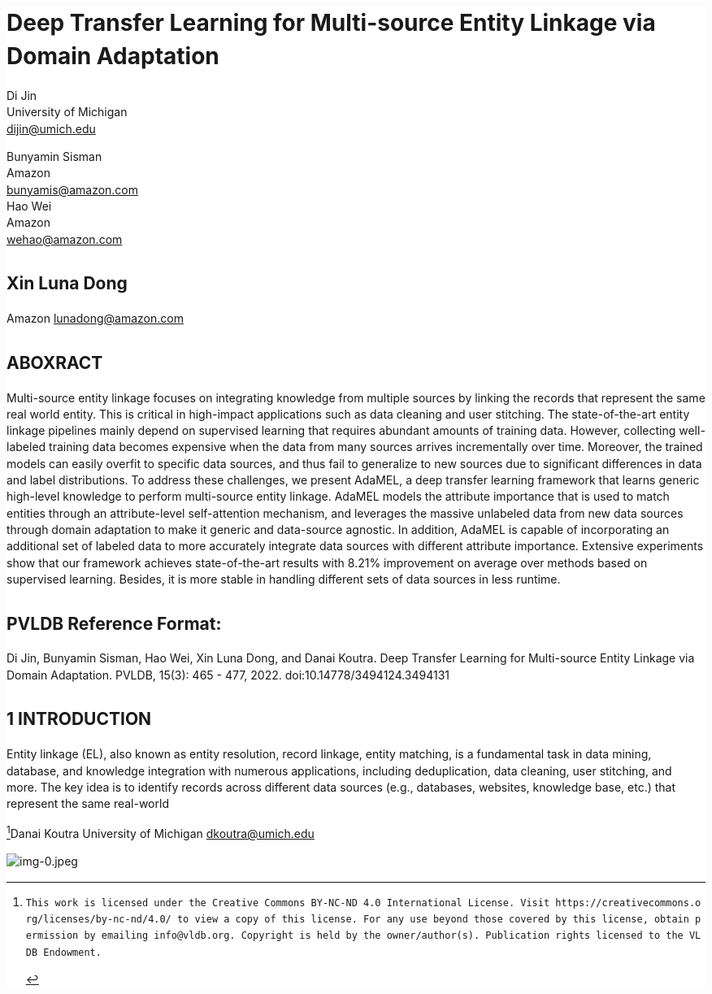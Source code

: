 # Deep Transfer Learning for Multi-source Entity Linkage via Domain Adaptation 

Di Jin<br>University of Michigan<br>dijin@umich.edu

Bunyamin Sisman<br>Amazon<br>bunyamis@amazon.com<br>Hao Wei<br>Amazon<br>wehao@amazon.com

## Xin Luna Dong

Amazon
lunadong@amazon.com

## ABOXRACT

Multi-source entity linkage focuses on integrating knowledge from multiple sources by linking the records that represent the same real world entity. This is critical in high-impact applications such as data cleaning and user stitching. The state-of-the-art entity linkage pipelines mainly depend on supervised learning that requires abundant amounts of training data. However, collecting well-labeled training data becomes expensive when the data from many sources arrives incrementally over time. Moreover, the trained models can easily overfit to specific data sources, and thus fail to generalize to new sources due to significant differences in data and label distributions. To address these challenges, we present AdaMEL, a deep transfer learning framework that learns generic high-level knowledge to perform multi-source entity linkage. AdaMEL models the attribute importance that is used to match entities through an attribute-level self-attention mechanism, and leverages the massive unlabeled data from new data sources through domain adaptation to make it generic and data-source agnostic. In addition, AdaMEL is capable of incorporating an additional set of labeled data to more accurately integrate data sources with different attribute importance. Extensive experiments show that our framework achieves state-of-the-art results with $8.21 \%$ improvement on average over methods based on supervised learning. Besides, it is more stable in handling different sets of data sources in less runtime.

## PVLDB Reference Format:

Di Jin, Bunyamin Sisman, Hao Wei, Xin Luna Dong, and Danai Koutra. Deep Transfer Learning for Multi-source Entity Linkage via Domain Adaptation. PVLDB, 15(3): 465 - 477, 2022.
doi:10.14778/3494124.3494131

## 1 INTRODUCTION

Entity linkage (EL), also known as entity resolution, record linkage, entity matching, is a fundamental task in data mining, database, and knowledge integration with numerous applications, including deduplication, data cleaning, user stitching, and more. The key idea is to identify records across different data sources (e.g., databases, websites, knowledge base, etc.) that represent the same real-world

[^0]Danai Koutra
University of Michigan
dkoutra@umich.edu

![img-0.jpeg](img-0.jpeg)


[^0]:    This work is licensed under the Creative Commons BY-NC-ND 4.0 International License. Visit https://creativecommons.org/licenses/by-nc-nd/4.0/ to view a copy of this license. For any use beyond those covered by this license, obtain permission by emailing info@vldb.org. Copyright is held by the owner/author(s). Publication rights licensed to the VLDB Endowment.
[^0]:    ${ }^{1}$ In MEL, the entities come from different data sources, and thus there may be new or missing attributes. On the other hand, in heterogeneous entity matching, the schemas are heterogeneous (i.e., they have different attributes, which may not be aligned) and the entities do not necessarily come from different data sources.
[^0]:    ${ }^{2}$ In this paper, we compute the feature attention as the transferable knowledge, feature importance.
[^0]:    ${ }^{3}$ https://github.com/DerekDijin/AdaMEL-supplementary